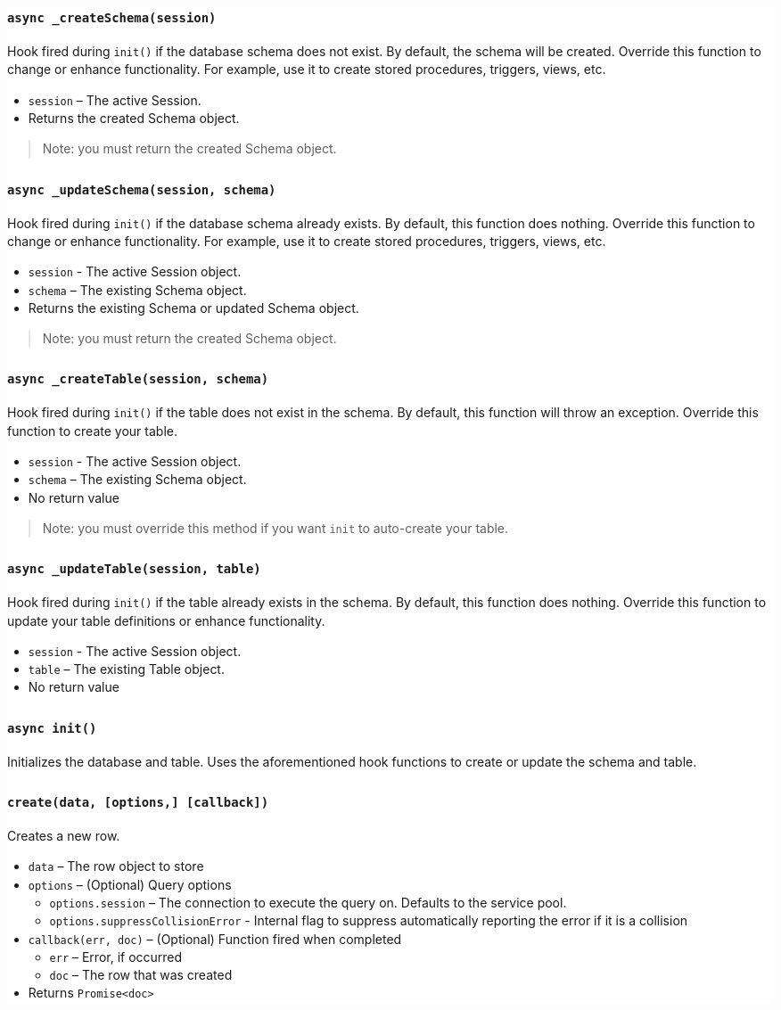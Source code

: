 ### `async _createSchema(session)`
Hook fired during `init()` if the database schema does not exist. By default, the schema will be created.
Override this function to change or enhance functionality. For example, use it to create stored procedures, triggers, views, etc.  
 * `session` – The active Session.
 * Returns the created Schema object. 
 
> Note: you must return the created Schema object.
 
### `async _updateSchema(session, schema)`
Hook fired during `init()` if the database schema already exists. By default, this function does nothing. 
Override this function to change or enhance functionality. For example, use it to create stored procedures, triggers, views, etc.  
 * `session` - The active Session object.
 * `schema` – The existing Schema object.
 * Returns the existing Schema or updated Schema object.
 
> Note: you must return the created Schema object.

### `async _createTable(session, schema)`
Hook fired during `init()` if the table does not exist in the schema. By default, this function will throw an exception.
Override this function to create your table.
 * `session` - The active Session object.
 * `schema` – The existing Schema object.
 * No return value

> Note: you must override this method if you want `init` to auto-create your table. 

### `async _updateTable(session, table)`
Hook fired during `init()` if the table already exists in the schema. By default, this function does nothing.
Override this function to update your table definitions or enhance functionality.
 * `session` - The active Session object.
 * `table` – The existing Table object.
 * No return value

### `async init()`
Initializes the database and table. Uses the aforementioned hook functions to create or update the schema and table.

### `create(data, [options,] [callback])`
Creates a new row.
* `data` – The row object to store
* `options` – (Optional) Query options
  * `options.session` – The connection to execute the query on. Defaults to the service pool.
  * `options.suppressCollisionError` - Internal flag to suppress automatically reporting the error if it is a collision
* `callback(err, doc)` – (Optional) Function fired when completed
  * `err` – Error, if occurred
  * `doc` – The row that was created
* Returns `Promise<doc>`
